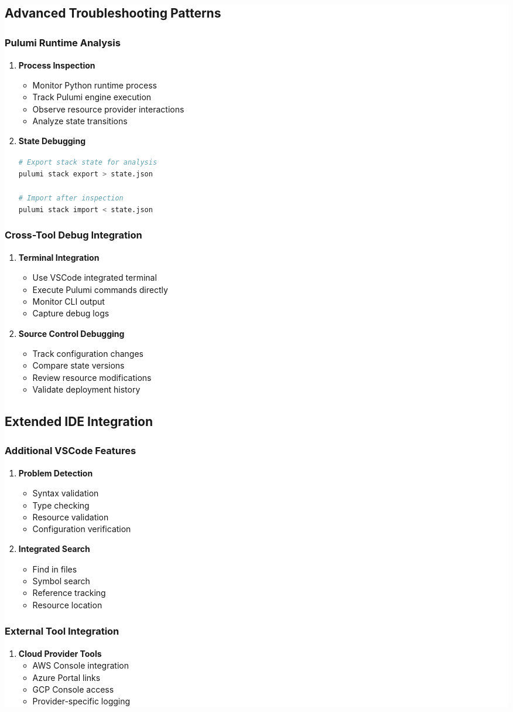 ## Advanced Troubleshooting Patterns

### Pulumi Runtime Analysis

1. **Process Inspection**
   - Monitor Python runtime process
   - Track Pulumi engine execution
   - Observe resource provider interactions
   - Analyze state transitions

2. **State Debugging**
   ```bash
   # Export stack state for analysis
   pulumi stack export > state.json

   # Import after inspection
   pulumi stack import < state.json
   ```

### Cross-Tool Debug Integration

1. **Terminal Integration**
   - Use VSCode integrated terminal
   - Execute Pulumi commands directly
   - Monitor CLI output
   - Capture debug logs

2. **Source Control Debugging**
   - Track configuration changes
   - Compare state versions
   - Review resource modifications
   - Validate deployment history

## Extended IDE Integration

### Additional VSCode Features

1. **Problem Detection**
   - Syntax validation
   - Type checking
   - Resource validation
   - Configuration verification

2. **Integrated Search**
   - Find in files
   - Symbol search
   - Reference tracking
   - Resource location

### External Tool Integration

1. **Cloud Provider Tools**
   - AWS Console integration
   - Azure Portal links
   - GCP Console access
   - Provider-specific logging
